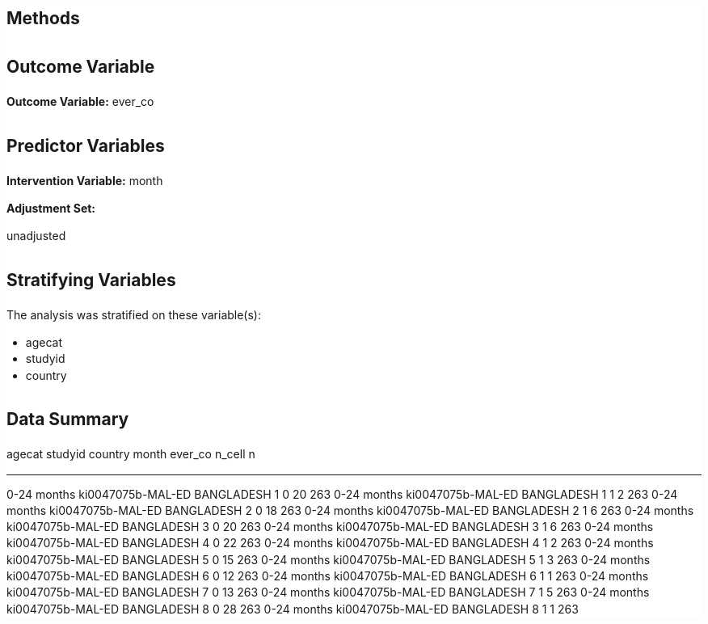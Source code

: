 





## Methods
## Outcome Variable

**Outcome Variable:** ever_co

## Predictor Variables

**Intervention Variable:** month

**Adjustment Set:**

unadjusted

## Stratifying Variables

The analysis was stratified on these variable(s):

* agecat
* studyid
* country

## Data Summary

agecat        studyid                    country                        month    ever_co   n_cell       n
------------  -------------------------  -----------------------------  ------  --------  -------  ------
0-24 months   ki0047075b-MAL-ED          BANGLADESH                     1              0       20     263
0-24 months   ki0047075b-MAL-ED          BANGLADESH                     1              1        2     263
0-24 months   ki0047075b-MAL-ED          BANGLADESH                     2              0       18     263
0-24 months   ki0047075b-MAL-ED          BANGLADESH                     2              1        6     263
0-24 months   ki0047075b-MAL-ED          BANGLADESH                     3              0       20     263
0-24 months   ki0047075b-MAL-ED          BANGLADESH                     3              1        6     263
0-24 months   ki0047075b-MAL-ED          BANGLADESH                     4              0       22     263
0-24 months   ki0047075b-MAL-ED          BANGLADESH                     4              1        2     263
0-24 months   ki0047075b-MAL-ED          BANGLADESH                     5              0       15     263
0-24 months   ki0047075b-MAL-ED          BANGLADESH                     5              1        3     263
0-24 months   ki0047075b-MAL-ED          BANGLADESH                     6              0       12     263
0-24 months   ki0047075b-MAL-ED          BANGLADESH                     6              1        1     263
0-24 months   ki0047075b-MAL-ED          BANGLADESH                     7              0       13     263
0-24 months   ki0047075b-MAL-ED          BANGLADESH                     7              1        5     263
0-24 months   ki0047075b-MAL-ED          BANGLADESH                     8              0       28     263
0-24 months   ki0047075b-MAL-ED          BANGLADESH                     8              1        1     263